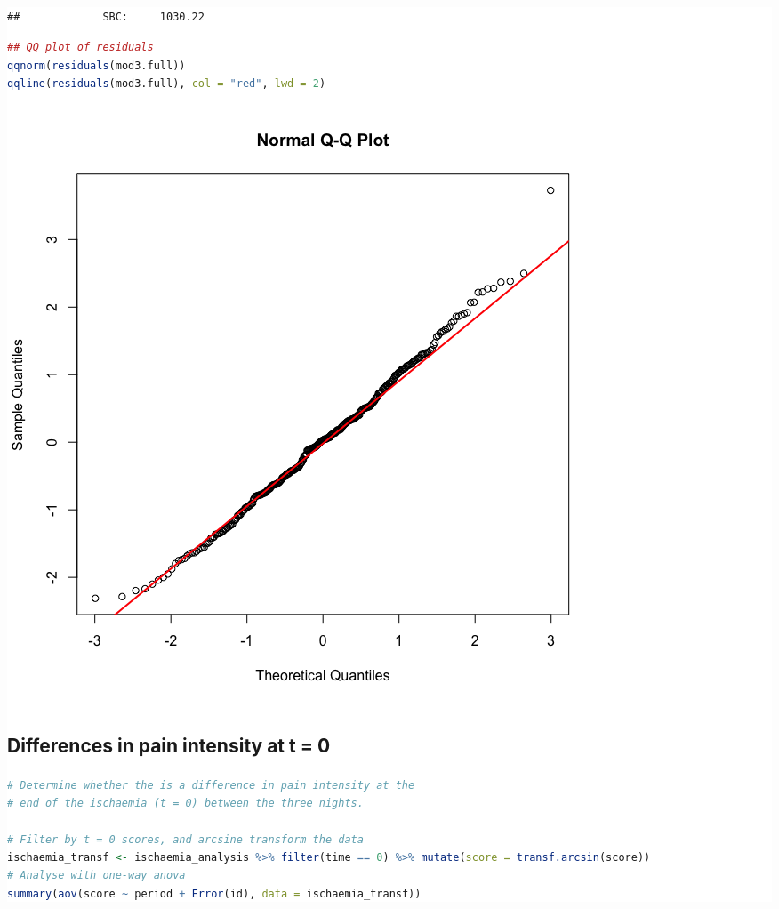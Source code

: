    ##             SBC:     1030.22

``` r
## QQ plot of residuals
qqnorm(residuals(mod3.full))
qqline(residuals(mod3.full), col = "red", lwd = 2)
```

![](./figures/gamVAS-4.png)

Differences in pain intensity at t = 0
--------------------------------------

``` r
# Determine whether the is a difference in pain intensity at the
# end of the ischaemia (t = 0) between the three nights.

# Filter by t = 0 scores, and arcsine transform the data
ischaemia_transf <- ischaemia_analysis %>% filter(time == 0) %>% mutate(score = transf.arcsin(score))
# Analyse with one-way anova
summary(aov(score ~ period + Error(id), data = ischaemia_transf))
```
